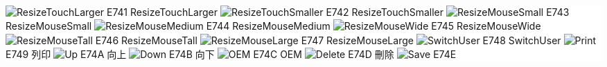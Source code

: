  </tr>
<tr><td><img src="images/segoe-mdl/E741.png" width="32" height="32" alt="ResizeTouchLarger" /></td>
  <td>E741</td>
  <td>ResizeTouchLarger</td>
 </tr>
<tr><td><img src="images/segoe-mdl/E742.png" width="32" height="32" alt="ResizeTouchSmaller" /></td>
  <td>E742</td>
  <td>ResizeTouchSmaller</td>
 </tr>
<tr><td><img src="images/segoe-mdl/E743.png" width="32" height="32" alt="ResizeMouseSmall" /></td>
  <td>E743</td>
  <td>ResizeMouseSmall</td>
 </tr>
<tr><td><img src="images/segoe-mdl/E744.png" width="32" height="32" alt="ResizeMouseMedium" /></td>
  <td>E744</td>
  <td>ResizeMouseMedium</td>
 </tr>
<tr><td><img src="images/segoe-mdl/E745.png" width="32" height="32" alt="ResizeMouseWide" /></td>
  <td>E745</td>
  <td>ResizeMouseWide</td>
 </tr>
<tr><td><img src="images/segoe-mdl/E746.png" width="32" height="32" alt="ResizeMouseTall" /></td>
  <td>E746</td>
  <td>ResizeMouseTall</td>
 </tr>
<tr><td><img src="images/segoe-mdl/E747.png" width="32" height="32" alt="ResizeMouseLarge" /></td>
  <td>E747</td>
  <td>ResizeMouseLarge</td>
 </tr>
<tr><td><img src="images/segoe-mdl/E748.png" width="32" height="32" alt="SwitchUser" /></td>
  <td>E748</td>
  <td>SwitchUser</td>
 </tr>
<tr><td><img src="images/segoe-mdl/E749.png" width="32" height="32" alt="Print" /></td>
  <td>E749</td>
  <td>列印</td>
 </tr>
<tr><td><img src="images/segoe-mdl/E74A.png" width="32" height="32" alt="Up" /></td>
  <td>E74A</td>
  <td>向上</td>
 </tr>
<tr><td><img src="images/segoe-mdl/E74B.png" width="32" height="32" alt="Down" /></td>
  <td>E74B</td>
  <td>向下</td>
 </tr>
<tr><td><img src="images/segoe-mdl/E74C.png" width="32" height="32" alt="OEM" /></td>
  <td>E74C</td>
  <td>OEM</td>
 </tr>
<tr><td><img src="images/segoe-mdl/E74D.png" width="32" height="32" alt="Delete" /></td>
  <td>E74D</td>
  <td>刪除</td>
 </tr>
<tr><td><img src="images/segoe-mdl/E74E.png" width="32" height="32" alt="Save" /></td>
  <td>E74E</td>